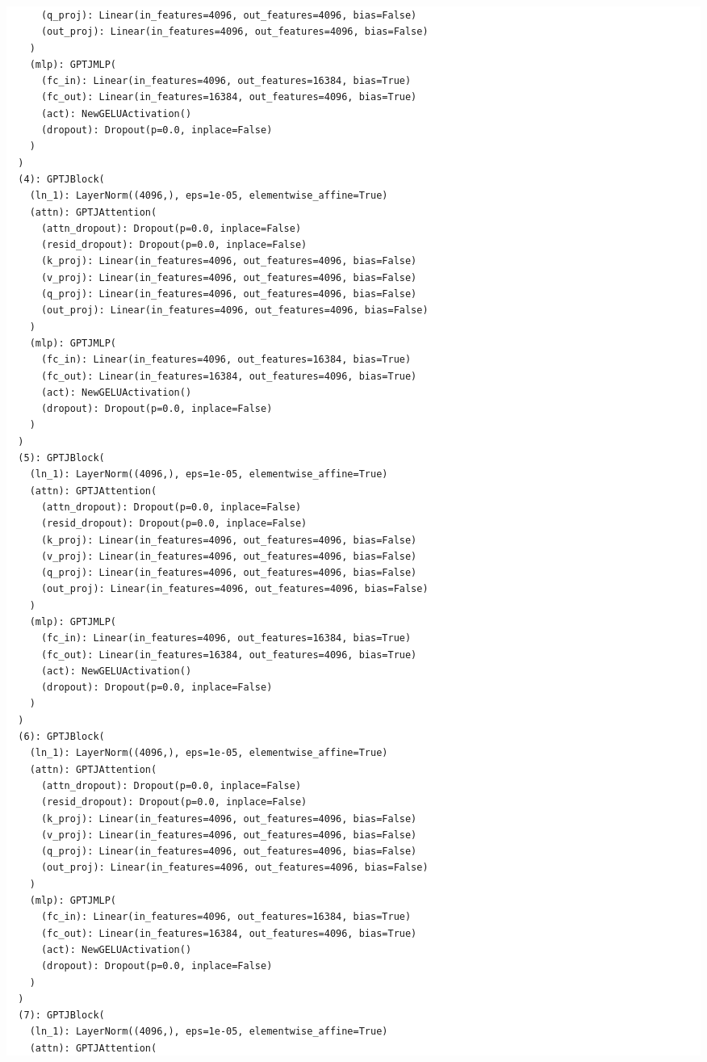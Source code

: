           (q_proj): Linear(in_features=4096, out_features=4096, bias=False)
          (out_proj): Linear(in_features=4096, out_features=4096, bias=False)
        )
        (mlp): GPTJMLP(
          (fc_in): Linear(in_features=4096, out_features=16384, bias=True)
          (fc_out): Linear(in_features=16384, out_features=4096, bias=True)
          (act): NewGELUActivation()
          (dropout): Dropout(p=0.0, inplace=False)
        )
      )
      (4): GPTJBlock(
        (ln_1): LayerNorm((4096,), eps=1e-05, elementwise_affine=True)
        (attn): GPTJAttention(
          (attn_dropout): Dropout(p=0.0, inplace=False)
          (resid_dropout): Dropout(p=0.0, inplace=False)
          (k_proj): Linear(in_features=4096, out_features=4096, bias=False)
          (v_proj): Linear(in_features=4096, out_features=4096, bias=False)
          (q_proj): Linear(in_features=4096, out_features=4096, bias=False)
          (out_proj): Linear(in_features=4096, out_features=4096, bias=False)
        )
        (mlp): GPTJMLP(
          (fc_in): Linear(in_features=4096, out_features=16384, bias=True)
          (fc_out): Linear(in_features=16384, out_features=4096, bias=True)
          (act): NewGELUActivation()
          (dropout): Dropout(p=0.0, inplace=False)
        )
      )
      (5): GPTJBlock(
        (ln_1): LayerNorm((4096,), eps=1e-05, elementwise_affine=True)
        (attn): GPTJAttention(
          (attn_dropout): Dropout(p=0.0, inplace=False)
          (resid_dropout): Dropout(p=0.0, inplace=False)
          (k_proj): Linear(in_features=4096, out_features=4096, bias=False)
          (v_proj): Linear(in_features=4096, out_features=4096, bias=False)
          (q_proj): Linear(in_features=4096, out_features=4096, bias=False)
          (out_proj): Linear(in_features=4096, out_features=4096, bias=False)
        )
        (mlp): GPTJMLP(
          (fc_in): Linear(in_features=4096, out_features=16384, bias=True)
          (fc_out): Linear(in_features=16384, out_features=4096, bias=True)
          (act): NewGELUActivation()
          (dropout): Dropout(p=0.0, inplace=False)
        )
      )
      (6): GPTJBlock(
        (ln_1): LayerNorm((4096,), eps=1e-05, elementwise_affine=True)
        (attn): GPTJAttention(
          (attn_dropout): Dropout(p=0.0, inplace=False)
          (resid_dropout): Dropout(p=0.0, inplace=False)
          (k_proj): Linear(in_features=4096, out_features=4096, bias=False)
          (v_proj): Linear(in_features=4096, out_features=4096, bias=False)
          (q_proj): Linear(in_features=4096, out_features=4096, bias=False)
          (out_proj): Linear(in_features=4096, out_features=4096, bias=False)
        )
        (mlp): GPTJMLP(
          (fc_in): Linear(in_features=4096, out_features=16384, bias=True)
          (fc_out): Linear(in_features=16384, out_features=4096, bias=True)
          (act): NewGELUActivation()
          (dropout): Dropout(p=0.0, inplace=False)
        )
      )
      (7): GPTJBlock(
        (ln_1): LayerNorm((4096,), eps=1e-05, elementwise_affine=True)
        (attn): GPTJAttention(